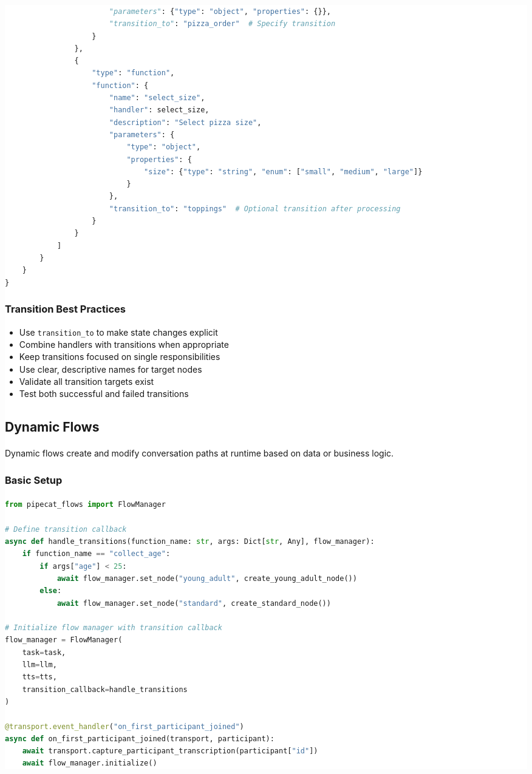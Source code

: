 ```python
                        "parameters": {"type": "object", "properties": {}},
                        "transition_to": "pizza_order"  # Specify transition
                    }
                },
                {
                    "type": "function",
                    "function": {
                        "name": "select_size",
                        "handler": select_size,
                        "description": "Select pizza size",
                        "parameters": {
                            "type": "object",
                            "properties": {
                                "size": {"type": "string", "enum": ["small", "medium", "large"]}
                            }
                        },
                        "transition_to": "toppings"  # Optional transition after processing
                    }
                }
            ]
        }
    }
}
```

### Transition Best Practices

- Use `transition_to` to make state changes explicit
- Combine handlers with transitions when appropriate
- Keep transitions focused on single responsibilities
- Use clear, descriptive names for target nodes
- Validate all transition targets exist
- Test both successful and failed transitions

## Dynamic Flows

Dynamic flows create and modify conversation paths at runtime based on data or business logic.

### Basic Setup

```python
from pipecat_flows import FlowManager

# Define transition callback
async def handle_transitions(function_name: str, args: Dict[str, Any], flow_manager):
    if function_name == "collect_age":
        if args["age"] < 25:
            await flow_manager.set_node("young_adult", create_young_adult_node())
        else:
            await flow_manager.set_node("standard", create_standard_node())

# Initialize flow manager with transition callback
flow_manager = FlowManager(
    task=task,
    llm=llm,
    tts=tts,
    transition_callback=handle_transitions
)

@transport.event_handler("on_first_participant_joined")
async def on_first_participant_joined(transport, participant):
    await transport.capture_participant_transcription(participant["id"])
    await flow_manager.initialize()
```